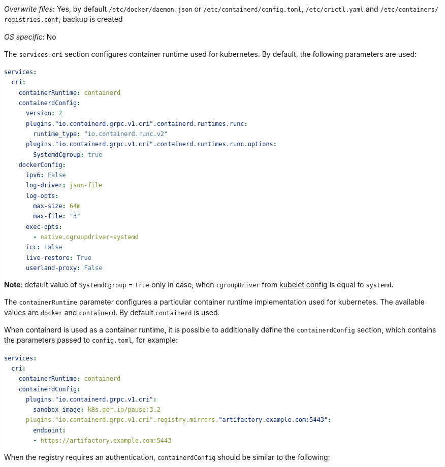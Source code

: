 *Overwrite files*: Yes, by default `/etc/docker/daemon.json` or `/etc/containerd/config.toml`, `/etc/crictl.yaml` and `/etc/containers/registries.conf`, backup is created

*OS specific*: No

The `services.cri` section configures container runtime used for kubernetes. By default, the following parameters are used:

```yaml
services:
  cri:
    containerRuntime: containerd
    containerdConfig:
      version: 2
      plugins."io.containerd.grpc.v1.cri".containerd.runtimes.runc:
        runtime_type: "io.containerd.runc.v2"
      plugins."io.containerd.grpc.v1.cri".containerd.runtimes.runc.options:
        SystemdCgroup: true
    dockerConfig:
      ipv6: False
      log-driver: json-file
      log-opts:
        max-size: 64m
        max-file: "3"
      exec-opts:
        - native.cgroupdriver=systemd
      icc: False
      live-restore: True
      userland-proxy: False
```

**Note**: default value of `SystemdCgroup` = `true` only in case, when `cgroupDriver` from [kubelet config](#kubeadm_kubelet) is equal to `systemd`.

The `containerRuntime` parameter configures a particular container runtime implementation used for kubernetes.
The available values are `docker` and `containerd`. By default `containerd` is used.

When containerd is used as a container runtime, it is possible to additionally define the `containerdConfig` section,
which contains the parameters passed to `config.toml`, for example:

```yaml
services:
  cri:
    containerRuntime: containerd
    containerdConfig:
      plugins."io.containerd.grpc.v1.cri":
        sandbox_image: k8s.gcr.io/pause:3.2
      plugins."io.containerd.grpc.v1.cri".registry.mirrors."artifactory.example.com:5443":
        endpoint:
        - https://artifactory.example.com:5443
```

When the registry requires an authentication, `containerdConfig` should be similar to the following:
